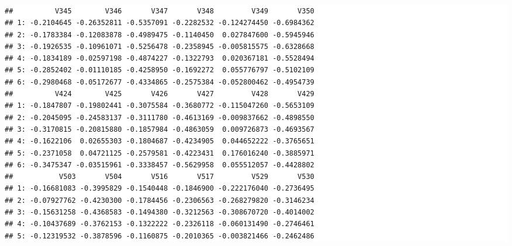     ##          V345        V346       V347       V348         V349       V350
    ## 1: -0.2104645 -0.26352811 -0.5357091 -0.2282532 -0.124274450 -0.6984362
    ## 2: -0.1783384 -0.12083878 -0.4989475 -0.1140450  0.027847600 -0.5945946
    ## 3: -0.1926535 -0.10961071 -0.5256478 -0.2358945 -0.005815575 -0.6328668
    ## 4: -0.1834189 -0.02597198 -0.4874227 -0.1322793  0.020367181 -0.5528494
    ## 5: -0.2852402 -0.01110185 -0.4258950 -0.1692272  0.055776797 -0.5102109
    ## 6: -0.2980468 -0.05172677 -0.4334865 -0.2575384 -0.052800462 -0.4954739
    ##          V424        V425       V426       V427         V428       V429
    ## 1: -0.1847807 -0.19802441 -0.3075584 -0.3680772 -0.115047260 -0.5653109
    ## 2: -0.2045095 -0.24583137 -0.3111780 -0.4613169 -0.009837662 -0.4898550
    ## 3: -0.3170815 -0.20815880 -0.1857984 -0.4863059  0.009726873 -0.4693567
    ## 4: -0.1622106  0.02655303 -0.1804687 -0.4234905  0.044652222 -0.3765651
    ## 5: -0.2371058  0.04721125 -0.2579581 -0.4223431  0.176016240 -0.3885971
    ## 6: -0.3475347 -0.03515961 -0.3338457 -0.5629958  0.055512057 -0.4428802
    ##           V503       V504       V516       V517         V529       V530
    ## 1: -0.16681083 -0.3995829 -0.1540448 -0.1846900 -0.222176040 -0.2736495
    ## 2: -0.07927762 -0.4230300 -0.1784456 -0.2306563 -0.268279820 -0.3146234
    ## 3: -0.15631258 -0.4368583 -0.1494380 -0.3212563 -0.308670720 -0.4014002
    ## 4: -0.10437689 -0.3762153 -0.1322222 -0.2326118 -0.060131490 -0.2746461
    ## 5: -0.12319532 -0.3878596 -0.1160875 -0.2010365 -0.003821466 -0.2462486